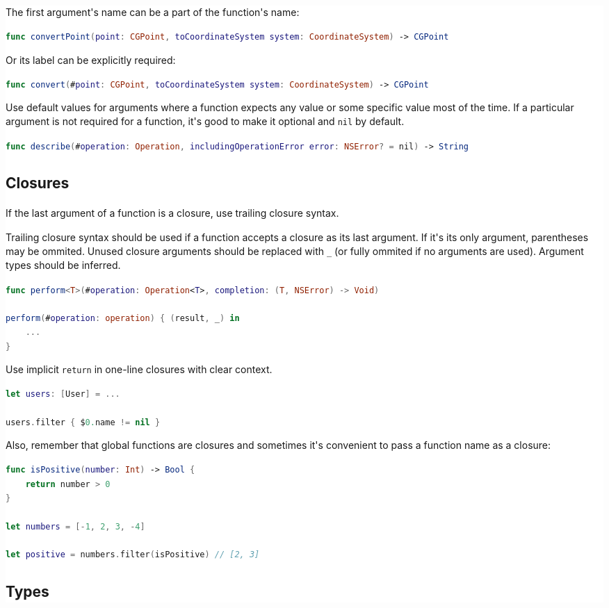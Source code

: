 The first argument's name can be a part of the function's name:

```swift
func convertPoint(point: CGPoint, toCoordinateSystem system: CoordinateSystem) -> CGPoint
```

Or its label can be explicitly required:

```swift
func convert(#point: CGPoint, toCoordinateSystem system: CoordinateSystem) -> CGPoint
```

Use default values for arguments where a function expects any value or some specific value most of the time. If a particular argument is not required for a function, it's good to make it optional and `nil` by default.

```swift
func describe(#operation: Operation, includingOperationError error: NSError? = nil) -> String
```

## Closures

If the last argument of a function is a closure, use trailing closure syntax. 

Trailing closure syntax should be used if a function accepts a closure as its last argument. If it's its only argument, parentheses may be ommited. Unused closure arguments should be replaced with `_` (or fully ommited if no arguments are used). Argument types should be inferred.

```swift
func perform<T>(#operation: Operation<T>, completion: (T, NSError) -> Void)

perform(#operation: operation) { (result, _) in
    ...
}
```

Use implicit `return` in one-line closures with clear context.

```swift
let users: [User] = ...

users.filter { $0.name != nil }
```

Also, remember that global functions are closures and sometimes it's convenient to pass a function name as a closure:

```swift
func isPositive(number: Int) -> Bool {
    return number > 0
}

let numbers = [-1, 2, 3, -4]

let positive = numbers.filter(isPositive) // [2, 3]
```

## Types
